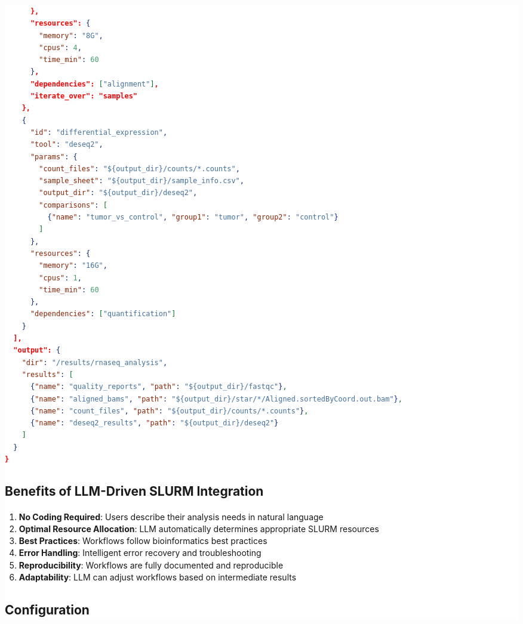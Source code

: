 ```json
      },
      "resources": {
        "memory": "8G",
        "cpus": 4,
        "time_min": 60
      },
      "dependencies": ["alignment"],
      "iterate_over": "samples"
    },
    {
      "id": "differential_expression",
      "tool": "deseq2",
      "params": {
        "count_files": "${output_dir}/counts/*.counts",
        "sample_sheet": "${output_dir}/sample_info.csv",
        "output_dir": "${output_dir}/deseq2",
        "comparisons": [
          {"name": "tumor_vs_control", "group1": "tumor", "group2": "control"}
        ]
      },
      "resources": {
        "memory": "16G",
        "cpus": 1,
        "time_min": 60
      },
      "dependencies": ["quantification"]
    }
  ],
  "output": {
    "dir": "/results/rnaseq_analysis",
    "results": [
      {"name": "quality_reports", "path": "${output_dir}/fastqc"},
      {"name": "aligned_bams", "path": "${output_dir}/star/*/Aligned.sortedByCoord.out.bam"},
      {"name": "count_files", "path": "${output_dir}/counts/*.counts"},
      {"name": "deseq2_results", "path": "${output_dir}/deseq2"}
    ]
  }
}
```

## Benefits of LLM-Driven SLURM Integration

1. **No Coding Required**: Users describe their analysis needs in natural language
2. **Optimal Resource Allocation**: LLM automatically determines appropriate SLURM resources
3. **Best Practices**: Workflows follow bioinformatics best practices
4. **Error Handling**: Intelligent error recovery and troubleshooting
5. **Reproducibility**: Workflows are fully documented and reproducible
6. **Adaptability**: LLM can adjust workflows based on intermediate results

## Configuration
